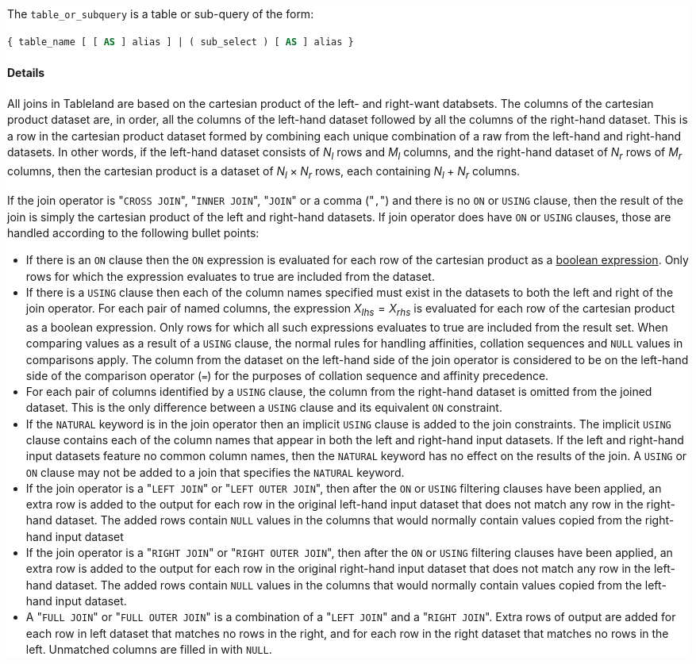 The `table_or_subquery` is a table or sub-query of the form:

```sql
{ table_name [ [ AS ] alias ] | ( sub_select ) [ AS ] alias }
```

#### Details

All joins in Tableland are based on the cartesian product of the left- and right-want databsets. The columns of the cartesian product dataset are, in order, all the columns of the left-hand dataset followed by all the columns of the right-hand dataset. This is a row in the cartesian product dataset formed by combining each unique combination of a raw from the left-hand and right-hand datasets. In other words, if the left-hand dataset consists of $N_{l}$ rows and $M_{l}$ columns, and the right-hand dataset of $N_{r}$ rows of $M_{r}$ columns, then the cartesian product is a dataset of $N_{l} \times N_{r}$ rows, each containing $N_{l} + N_{r}$ columns.

If the join operator is "`CROSS JOIN`", "`INNER JOIN`", "`JOIN`" or a comma ("`,`") and there is no `ON` or `USING` clause, then the result of the join is simply the cartesian product of the left and right-hand datasets. If join operator does have `ON` or `USING` clauses, those are handled according to the following bullet points:

- If there is an `ON` clause then the `ON` expression is evaluated for each row of the cartesian product as a [boolean expression](https://sqlite.org/lang_expr.html#booleanexpr). Only rows for which the expression evaluates to true are included from the dataset.
- If there is a `USING` clause then each of the column names specified must exist in the datasets to both the left and right of the join operator. For each pair of named columns, the expression $X_{lhs} = X_{rhs}$ is evaluated for each row of the cartesian product as a boolean expression. Only rows for which all such expressions evaluates to true are included from the result set. When comparing values as a result of a `USING` clause, the normal rules for handling affinities, collation sequences and `NULL` values in comparisons apply. The column from the dataset on the left-hand side of the join operator is considered to be on the left-hand side of the comparison operator (`=`) for the purposes of collation sequence and affinity precedence.
- For each pair of columns identified by a `USING` clause, the column from the right-hand dataset is omitted from the joined dataset. This is the only difference between a `USING` clause and its equivalent `ON` constraint.
- If the `NATURAL` keyword is in the join operator then an implicit `USING` clause is added to the join constraints. The implicit `USING` clause contains each of the column names that appear in both the left and right-hand input datasets. If the left and right-hand input datasets feature no common column names, then the `NATURAL` keyword has no effect on the results of the join. A `USING` or `ON` clause may not be added to a join that specifies the `NATURAL` keyword.
- If the join operator is a "`LEFT JOIN`" or "`LEFT OUTER JOIN`", then after the `ON` or `USING` filtering clauses have been applied, an extra row is added to the output for each row in the original left-hand input dataset that does not match any row in the right-hand dataset. The added rows contain `NULL` values in the columns that would normally contain values copied from the right-hand input dataset
- If the join operator is a "`RIGHT JOIN`" or "`RIGHT OUTER JOIN`", then after the `ON` or `USING` filtering clauses have been applied, an extra row is added to the output for each row in the original right-hand input dataset that does not match any row in the left-hand dataset. The added rows contain `NULL` values in the columns that would normally contain values copied from the left-hand input dataset.
- A "`FULL JOIN`" or "`FULL OUTER JOIN`" is a combination of a "`LEFT JOIN`" and a "`RIGHT JOIN`". Extra rows of output are added for each row in left dataset that matches no rows in the right, and for each row in the right dataset that matches no rows in the left. Unmatched columns are filled in with `NULL`.
